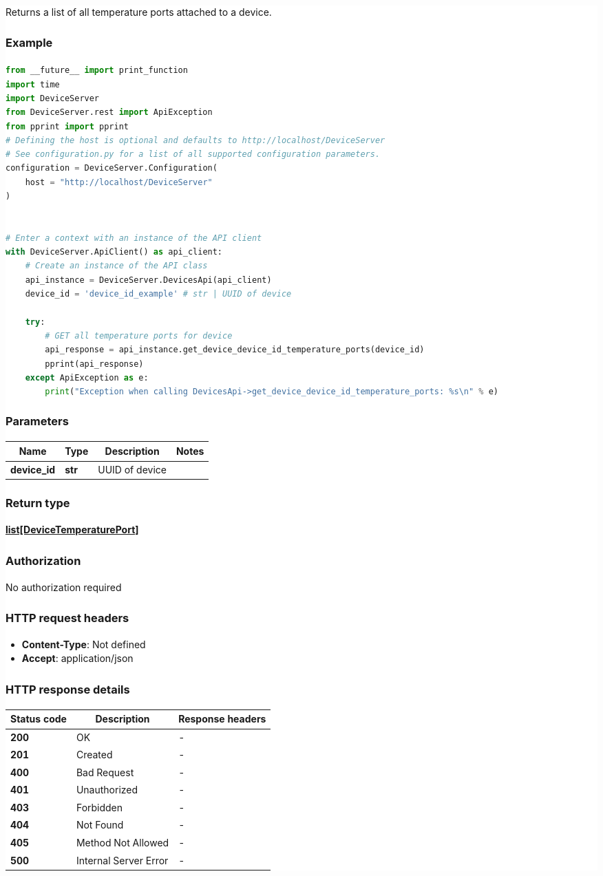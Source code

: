 Returns a list of all temperature ports attached to a device.

### Example

```python
from __future__ import print_function
import time
import DeviceServer
from DeviceServer.rest import ApiException
from pprint import pprint
# Defining the host is optional and defaults to http://localhost/DeviceServer
# See configuration.py for a list of all supported configuration parameters.
configuration = DeviceServer.Configuration(
    host = "http://localhost/DeviceServer"
)


# Enter a context with an instance of the API client
with DeviceServer.ApiClient() as api_client:
    # Create an instance of the API class
    api_instance = DeviceServer.DevicesApi(api_client)
    device_id = 'device_id_example' # str | UUID of device

    try:
        # GET all temperature ports for device
        api_response = api_instance.get_device_device_id_temperature_ports(device_id)
        pprint(api_response)
    except ApiException as e:
        print("Exception when calling DevicesApi->get_device_device_id_temperature_ports: %s\n" % e)
```

### Parameters

Name | Type | Description  | Notes
------------- | ------------- | ------------- | -------------
 **device_id** | **str**| UUID of device | 

### Return type

[**list[DeviceTemperaturePort]**](DeviceTemperaturePort.md)

### Authorization

No authorization required

### HTTP request headers

 - **Content-Type**: Not defined
 - **Accept**: application/json

### HTTP response details
| Status code | Description | Response headers |
|-------------|-------------|------------------|
**200** | OK |  -  |
**201** | Created |  -  |
**400** | Bad Request |  -  |
**401** | Unauthorized |  -  |
**403** | Forbidden |  -  |
**404** | Not Found |  -  |
**405** | Method Not Allowed |  -  |
**500** | Internal Server Error |  -  |
